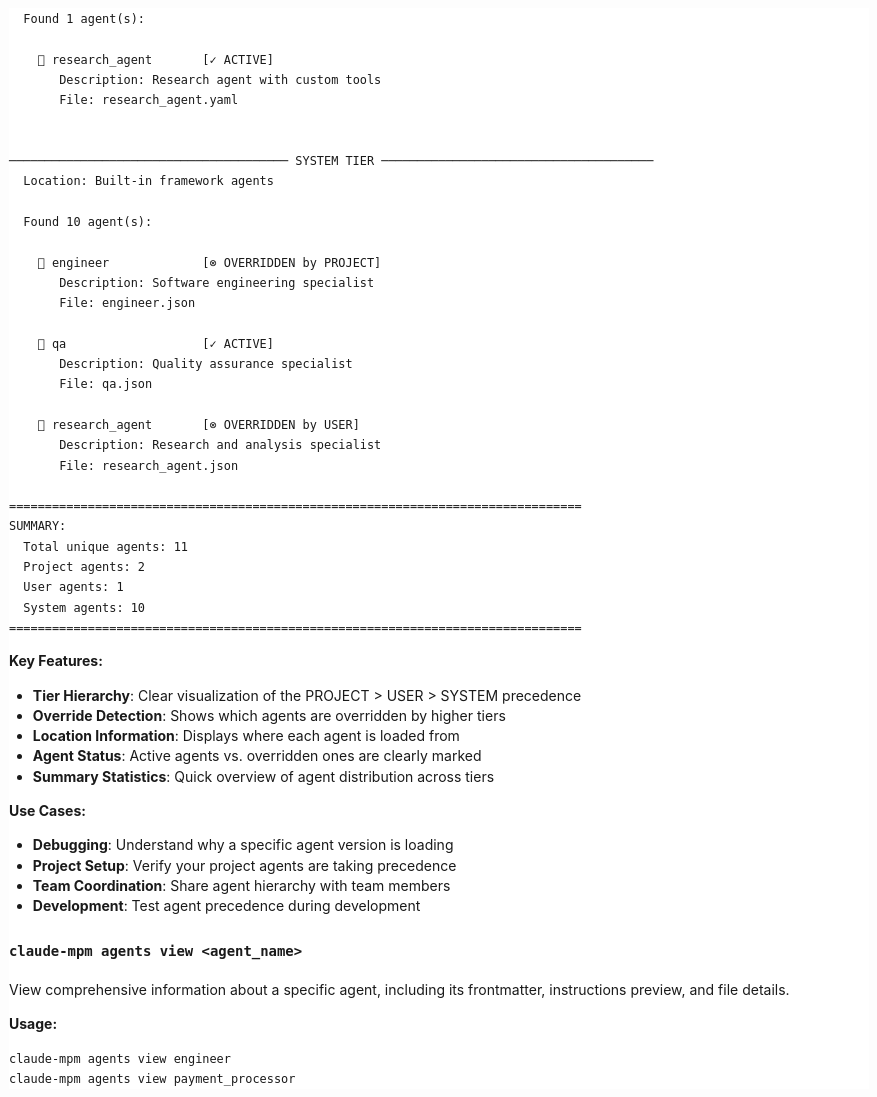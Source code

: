 ```
  Found 1 agent(s):

    📄 research_agent       [✓ ACTIVE]
       Description: Research agent with custom tools
       File: research_agent.yaml


─────────────────────────────────────── SYSTEM TIER ──────────────────────────────────────
  Location: Built-in framework agents

  Found 10 agent(s):

    📄 engineer             [⊗ OVERRIDDEN by PROJECT]
       Description: Software engineering specialist
       File: engineer.json

    📄 qa                   [✓ ACTIVE]
       Description: Quality assurance specialist
       File: qa.json

    📄 research_agent       [⊗ OVERRIDDEN by USER]
       Description: Research and analysis specialist
       File: research_agent.json

================================================================================
SUMMARY:
  Total unique agents: 11
  Project agents: 2
  User agents: 1
  System agents: 10
================================================================================
```

**Key Features:**
- **Tier Hierarchy**: Clear visualization of the PROJECT > USER > SYSTEM precedence
- **Override Detection**: Shows which agents are overridden by higher tiers
- **Location Information**: Displays where each agent is loaded from
- **Agent Status**: Active agents vs. overridden ones are clearly marked
- **Summary Statistics**: Quick overview of agent distribution across tiers

**Use Cases:**
- **Debugging**: Understand why a specific agent version is loading
- **Project Setup**: Verify your project agents are taking precedence
- **Team Coordination**: Share agent hierarchy with team members
- **Development**: Test agent precedence during development

### `claude-mpm agents view <agent_name>`

View comprehensive information about a specific agent, including its frontmatter, instructions preview, and file details.

**Usage:**
```bash
claude-mpm agents view engineer
claude-mpm agents view payment_processor
```
